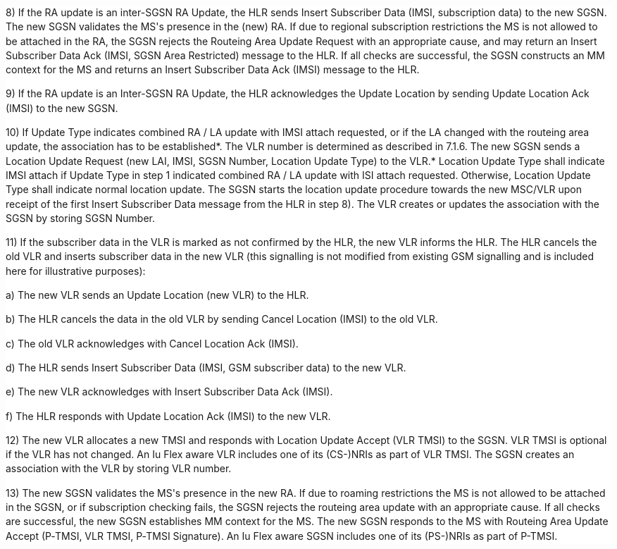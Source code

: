 8\) If the RA update is an inter-SGSN RA Update, the HLR sends Insert
Subscriber Data (IMSI, subscription data) to the new SGSN. The new SGSN
validates the MS\'s presence in the (new) RA. If due to regional
subscription restrictions the MS is not allowed to be attached in the
RA, the SGSN rejects the Routeing Area Update Request with an
appropriate cause, and may return an Insert Subscriber Data Ack (IMSI,
SGSN Area Restricted) message to the HLR. If all checks are successful,
the SGSN constructs an MM context for the MS and returns an Insert
Subscriber Data Ack (IMSI) message to the HLR.

9\) If the RA update is an Inter-SGSN RA Update, the HLR acknowledges
the Update Location by sending Update Location Ack (IMSI) to the new
SGSN.

10\) If Update Type indicates combined RA / LA update with IMSI attach
requested, or if the LA changed with the routeing area update, the
association has to be established*. The VLR number is determined as
described in 7.1.6. The new SGSN sends a Location Update Request (new
LAI, IMSI, SGSN Number, Location Update Type) to the VLR.* Location
Update Type shall indicate IMSI attach if Update Type in step 1
indicated combined RA / LA update with ISI attach requested. Otherwise,
Location Update Type shall indicate normal location update. The SGSN
starts the location update procedure towards the new MSC/VLR upon
receipt of the first Insert Subscriber Data message from the HLR in
step 8). The VLR creates or updates the association with the SGSN by
storing SGSN Number.

11\) If the subscriber data in the VLR is marked as not confirmed by the
HLR, the new VLR informs the HLR. The HLR cancels the old VLR and
inserts subscriber data in the new VLR (this signalling is not modified
from existing GSM signalling and is included here for illustrative
purposes):

a\) The new VLR sends an Update Location (new VLR) to the HLR.

b\) The HLR cancels the data in the old VLR by sending Cancel Location
(IMSI) to the old VLR.

c\) The old VLR acknowledges with Cancel Location Ack (IMSI).

d\) The HLR sends Insert Subscriber Data (IMSI, GSM subscriber data) to
the new VLR.

e\) The new VLR acknowledges with Insert Subscriber Data Ack (IMSI).

f\) The HLR responds with Update Location Ack (IMSI) to the new VLR.

12\) The new VLR allocates a new TMSI and responds with Location Update
Accept (VLR TMSI) to the SGSN. VLR TMSI is optional if the VLR has not
changed. An Iu Flex aware VLR includes one of its (CS-)NRIs as part of
VLR TMSI. The SGSN creates an association with the VLR by storing VLR
number.

13\) The new SGSN validates the MS\'s presence in the new RA. If due to
roaming restrictions the MS is not allowed to be attached in the SGSN,
or if subscription checking fails, the SGSN rejects the routeing area
update with an appropriate cause. If all checks are successful, the new
SGSN establishes MM context for the MS. The new SGSN responds to the MS
with Routeing Area Update Accept (P‑TMSI, VLR TMSI, P‑TMSI Signature).
An Iu Flex aware SGSN includes one of its (PS-)NRIs as part of P-TMSI.
